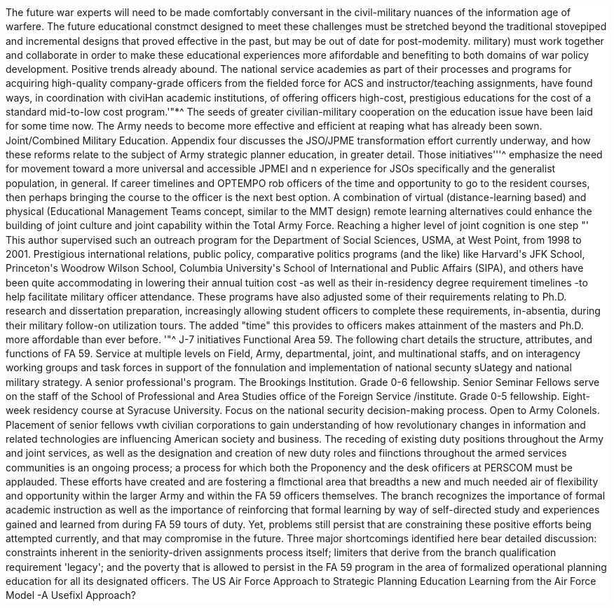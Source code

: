 The future war experts will need to be made comfortably conversant in the civil-military nuances of the information age of warfere. The future educational constmct designed to meet these challenges must be stretched beyond the traditional stovepiped and incremental designs that proved effective in the past, but may be out of date for post-modemity. military) must work together and collaborate in order to make these educational experiences more afifordable and benefiting to both domains of war policy development. Positive trends already abound. The national service academies as part of their processes and programs for acquiring high-quality company-grade officers from the fielded force for ACS and instructor/teaching assignments, have found ways, in coordination with civiHan academic institutions, of offering officers high-cost, prestigious educations for the cost of a standard mid-to-low cost program.'"*^
The seeds of greater civilian-military cooperation on the education issue have been laid for some time now. The Army needs to become more effective and efficient at reaping what has already been sown.
Joint/Combined Military Education.
Appendix four discusses the JSO/JPME transformation effort currently underway, and how these reforms relate to the subject of Army strategic planner education, in greater detail.
Those initiatives'''^ emphasize the need for movement toward a more universal and accessible JPMEI and n experience for JSOs specifically and the generalist population, in general. If career timelines and OPTEMPO rob officers of the time and opportunity to go to the resident courses, then perhaps bringing the course to the officer is the next best option. A combination of virtual (distance-learning based) and physical (Educational Management Teams concept, similar to the MMT design) remote learning alternatives could enhance the building of joint culture and joint capability within the Total Army Force. Reaching a higher level of joint cognition is one step "' This author supervised such an outreach program for the Department of Social Sciences, USMA, at West Point, from 1998 to 2001. Prestigious international relations, public policy, comparative politics programs (and the like) like Harvard's JFK School, Princeton's Woodrow Wilson School, Columbia University's School of International and Public Affairs (SIPA), and others have been quite accommodating in lowering their annual tuition cost -as well as their in-residency degree requirement timelines -to help facilitate military officer attendance. These programs have also adjusted some of their requirements relating to Ph.D. research and dissertation preparation, increasingly allowing student officers to complete these requirements, in-absentia, during their military follow-on utilization tours. The added "time" this provides to officers makes attainment of the masters and Ph.D. more affordable than ever before. '"^ J-7 initiatives 
Functional Area 59. The following chart details the structure, attributes, and functions of FA 59.
Service at multiple levels on Field, Army, departmental, joint, and multinational staffs, and on interagency working groups and task forces in support of the fonnulation and implementation of national secunty sUategy and national military strategy. 
A senior professional's program.
The Brookings Institution. Grade 0-6 fellowship.
Senior Seminar 
Fellows serve on the staff of the School of Professional and Area Studies office of the Foreign Service /institute. Grade 0-5 fellowship.
Eight-week residency course at Syracuse University. Focus on the national security decision-making process. Open to Army Colonels.
Placement of senior fellows vwth civilian corporations to gain understanding of how revolutionary changes in information and related technologies are influencing American society and business.
The receding of existing duty positions throughout the Army and joint services, as well as the designation and creation of new duty roles and fiinctions throughout the armed services communities is an ongoing process; a process for which both the Proponency and the desk ofificers at PERSCOM must be applauded. These efforts have created and are fostering a flmctional area that breadths a new and much needed air of flexibility and opportunity within the larger Army and within the FA 59 officers themselves. The branch recognizes the importance of formal academic instruction as well as the importance of reinforcing that formal learning by way of self-directed study and experiences gained and learned from during FA 59 tours of duty.
Yet, problems still persist that are constraining these positive efforts being attempted currently, and that may compromise in the future. Three major shortcomings identified here bear detailed discussion: constraints inherent in the seniority-driven assignments process itself; limiters that derive from the branch qualification requirement 'legacy'; and the poverty that is allowed to persist in the FA 59 program in the area of formalized operational planning education for all its designated officers.
The US Air Force Approach to Strategic Planning Education
Learning from the Air Force Model -A Usefixl Approach?